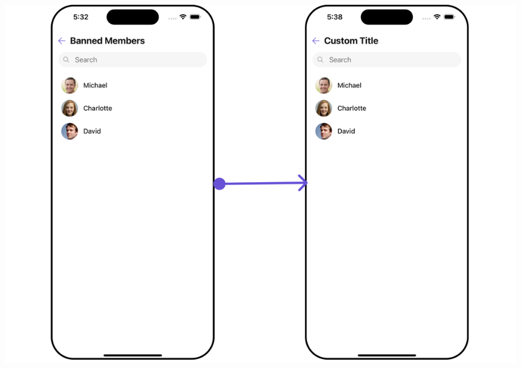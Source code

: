 ![](../../assets/iOS/banned_members_func_cometchat_screens.png)

</TabItem>

<TabItem value="android" label="Android">
